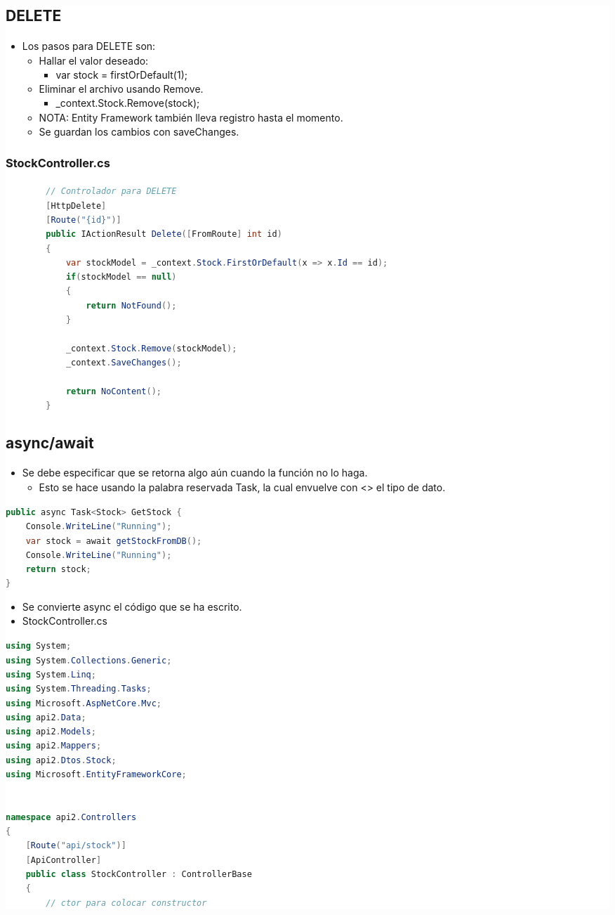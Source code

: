 ## DELETE
- Los pasos para DELETE son:
    - Hallar el valor deseado:
        - var stock = firstOrDefault(1);
    - Eliminar el archivo usando Remove.
        - _context.Stock.Remove(stock);
    - NOTA: Entity Framework también lleva registro hasta el momento.
    - Se guardan los cambios con saveChanges.

### StockController.cs
``` C#
        // Controlador para DELETE
        [HttpDelete]
        [Route("{id}")]
        public IActionResult Delete([FromRoute] int id)
        {
            var stockModel = _context.Stock.FirstOrDefault(x => x.Id == id);
            if(stockModel == null)
            {
                return NotFound();
            } 

            _context.Stock.Remove(stockModel);
            _context.SaveChanges();

            return NoContent();
        }
```

## async/await
- Se debe especificar que se retorna algo aún cuando la función no lo haga.
    - Esto se hace usando la palabra reservada Task, la cual envuelve con <> el tipo de dato.
``` C#
public async Task<Stock> GetStock {
    Console.WriteLine("Running");
    var stock = await getStockFromDB();
    Console.WriteLine("Running");
    return stock;
}
```

- Se convierte async el código que se ha escrito.
- StockController.cs
``` C#
using System;
using System.Collections.Generic;
using System.Linq;
using System.Threading.Tasks;
using Microsoft.AspNetCore.Mvc;
using api2.Data;
using api2.Models;
using api2.Mappers;
using api2.Dtos.Stock;
using Microsoft.EntityFrameworkCore;


namespace api2.Controllers
{
    [Route("api/stock")]
    [ApiController]
    public class StockController : ControllerBase
    {
        // ctor para colocar constructor
```